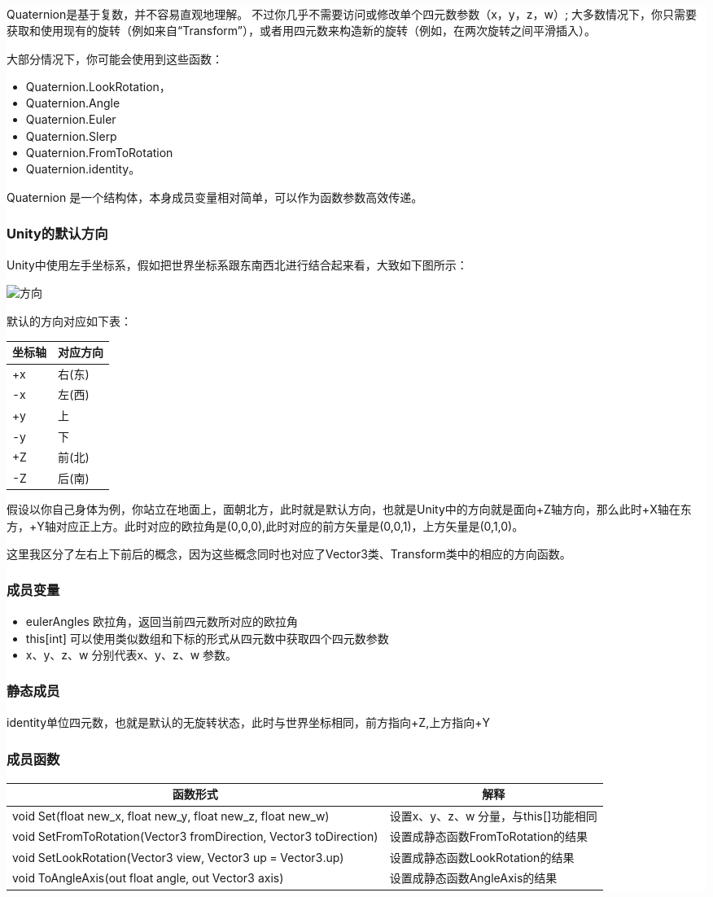 Quaternion是基于复数，并不容易直观地理解。 不过你几乎不需要访问或修改单个四元数参数（x，y，z，w）; 大多数情况下，你只需要获取和使用现有的旋转（例如来自“Transform”），或者用四元数来构造新的旋转（例如，在两次旋转之间平滑插入）。

大部分情况下，你可能会使用到这些函数：

- Quaternion.LookRotation，
- Quaternion.Angle
- Quaternion.Euler
- Quaternion.Slerp
- Quaternion.FromToRotation
- Quaternion.identity。

Quaternion 是一个结构体，本身成员变量相对简单，可以作为函数参数高效传递。

### Unity的默认方向

Unity中使用左手坐标系，假如把世界坐标系跟东南西北进行结合起来看，大致如下图所示：

![方向](https://img-blog.csdn.net/20170327005655077?watermark/2/text/aHR0cDovL2Jsb2cuY3Nkbi5uZXQvQW5kcmV3RmFu/font/5a6L5L2T/fontsize/400/fill/I0JBQkFCMA==/dissolve/70/gravity/SouthEast)

默认的方向对应如下表：

| 坐标轴 | 对应方向 |
| ------ | -------- |
| +x     | 右(东)   |
| -x     | 左(西)   |
| +y     | 上       |
| -y     | 下       |
| +Z     | 前(北)   |
| -Z     | 后(南)   |

假设以你自己身体为例，你站立在地面上，面朝北方，此时就是默认方向，也就是Unity中的方向就是面向+Z轴方向，那么此时+X轴在东方，+Y轴对应正上方。此时对应的欧拉角是(0,0,0),此时对应的前方矢量是(0,0,1)，上方矢量是(0,1,0)。

这里我区分了左右上下前后的概念，因为这些概念同时也对应了Vector3类、Transform类中的相应的方向函数。

### 成员变量

- eulerAngles 欧拉角，返回当前四元数所对应的欧拉角
- this[int] 可以使用类似数组和下标的形式从四元数中获取四个四元数参数
- x、y、z、w 分别代表x、y、z、w 参数。

### 静态成员

 identity单位四元数，也就是默认的无旋转状态，此时与世界坐标相同，前方指向+Z,上方指向+Y

### 成员函数

| 函数形式                                                     | 解释                                  |
| ------------------------------------------------------------ | ------------------------------------- |
| void Set(float new_x, float new_y, float new_z, float new_w) | 设置x、y、z、w 分量，与this[]功能相同 |
| void SetFromToRotation(Vector3 fromDirection, Vector3 toDirection) | 设置成静态函数FromToRotation的结果    |
| void SetLookRotation(Vector3 view, Vector3 up = Vector3.up)  | 设置成静态函数LookRotation的结果      |
| void ToAngleAxis(out float angle, out Vector3 axis)          | 设置成静态函数AngleAxis的结果         |

